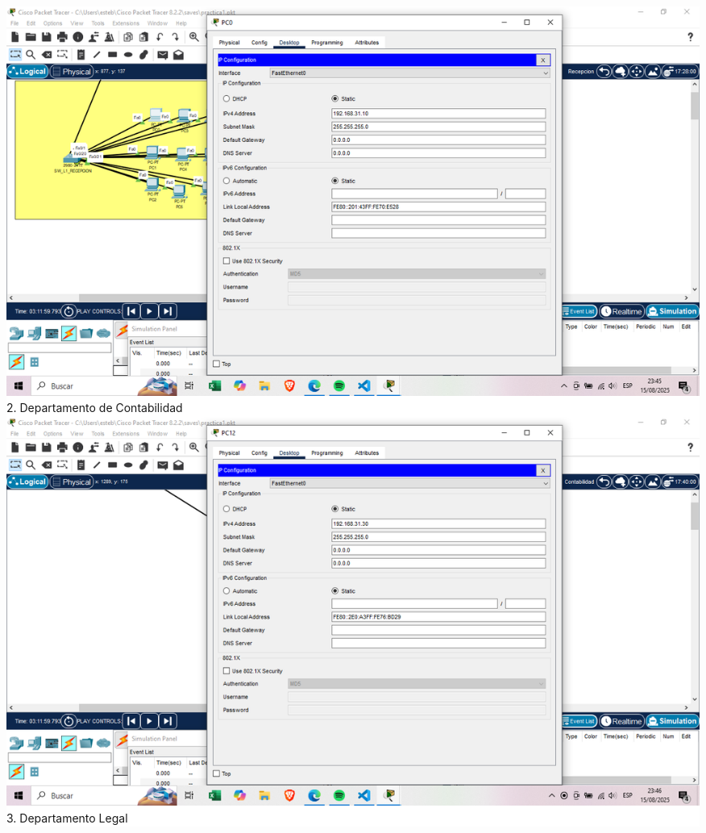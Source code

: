 ![alt text](image-11.png)
2. Departamento de Contabilidad 
![alt text](image-12.png)
3. Departamento Legal 